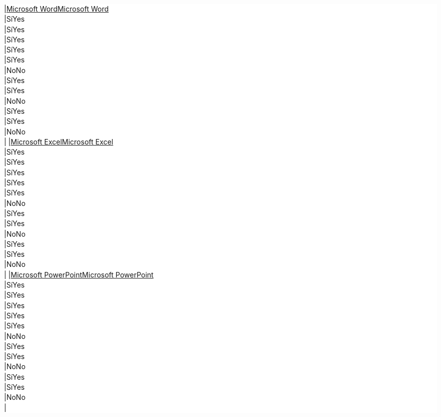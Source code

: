 |[<span data-ttu-id="7b2a2-130">Microsoft Word</span><span class="sxs-lookup"><span data-stu-id="7b2a2-130">Microsoft Word</span></span>](office-applications.md#microsoft-word) <br/> |<span data-ttu-id="7b2a2-131">Sí</span><span class="sxs-lookup"><span data-stu-id="7b2a2-131">Yes</span></span>  <br/> |<span data-ttu-id="7b2a2-132">Sí</span><span class="sxs-lookup"><span data-stu-id="7b2a2-132">Yes</span></span>  <br/> |<span data-ttu-id="7b2a2-133">Sí</span><span class="sxs-lookup"><span data-stu-id="7b2a2-133">Yes</span></span>  <br/> |<span data-ttu-id="7b2a2-134">Sí</span><span class="sxs-lookup"><span data-stu-id="7b2a2-134">Yes</span></span>  <br/> |<span data-ttu-id="7b2a2-135">Sí</span><span class="sxs-lookup"><span data-stu-id="7b2a2-135">Yes</span></span>  <br/> |<span data-ttu-id="7b2a2-136">No</span><span class="sxs-lookup"><span data-stu-id="7b2a2-136">No</span></span>  <br/> |<span data-ttu-id="7b2a2-137">Sí</span><span class="sxs-lookup"><span data-stu-id="7b2a2-137">Yes</span></span>  <br/> |<span data-ttu-id="7b2a2-138">Sí</span><span class="sxs-lookup"><span data-stu-id="7b2a2-138">Yes</span></span>  <br/> |<span data-ttu-id="7b2a2-139">No</span><span class="sxs-lookup"><span data-stu-id="7b2a2-139">No</span></span>  <br/> |<span data-ttu-id="7b2a2-140">Sí</span><span class="sxs-lookup"><span data-stu-id="7b2a2-140">Yes</span></span>  <br/> |<span data-ttu-id="7b2a2-141">Sí</span><span class="sxs-lookup"><span data-stu-id="7b2a2-141">Yes</span></span>  <br/> |<span data-ttu-id="7b2a2-142">No</span><span class="sxs-lookup"><span data-stu-id="7b2a2-142">No</span></span>  <br/> |
|[<span data-ttu-id="7b2a2-143">Microsoft Excel</span><span class="sxs-lookup"><span data-stu-id="7b2a2-143">Microsoft Excel</span></span>](office-applications.md#microsoft-excel) <br/> |<span data-ttu-id="7b2a2-144">Sí</span><span class="sxs-lookup"><span data-stu-id="7b2a2-144">Yes</span></span>  <br/> |<span data-ttu-id="7b2a2-145">Sí</span><span class="sxs-lookup"><span data-stu-id="7b2a2-145">Yes</span></span>  <br/> |<span data-ttu-id="7b2a2-146">Sí</span><span class="sxs-lookup"><span data-stu-id="7b2a2-146">Yes</span></span>  <br/>|<span data-ttu-id="7b2a2-147">Sí</span><span class="sxs-lookup"><span data-stu-id="7b2a2-147">Yes</span></span>  <br/> |<span data-ttu-id="7b2a2-148">Sí</span><span class="sxs-lookup"><span data-stu-id="7b2a2-148">Yes</span></span>  <br/> |<span data-ttu-id="7b2a2-149">No</span><span class="sxs-lookup"><span data-stu-id="7b2a2-149">No</span></span>  <br/> |<span data-ttu-id="7b2a2-150">Sí</span><span class="sxs-lookup"><span data-stu-id="7b2a2-150">Yes</span></span>  <br/> |<span data-ttu-id="7b2a2-151">Sí</span><span class="sxs-lookup"><span data-stu-id="7b2a2-151">Yes</span></span>  <br/> |<span data-ttu-id="7b2a2-152">No</span><span class="sxs-lookup"><span data-stu-id="7b2a2-152">No</span></span>  <br/> |<span data-ttu-id="7b2a2-153">Sí</span><span class="sxs-lookup"><span data-stu-id="7b2a2-153">Yes</span></span>  <br/> |<span data-ttu-id="7b2a2-154">Sí</span><span class="sxs-lookup"><span data-stu-id="7b2a2-154">Yes</span></span>  <br/> |<span data-ttu-id="7b2a2-155">No</span><span class="sxs-lookup"><span data-stu-id="7b2a2-155">No</span></span>  <br/> |
|[<span data-ttu-id="7b2a2-156">Microsoft PowerPoint</span><span class="sxs-lookup"><span data-stu-id="7b2a2-156">Microsoft PowerPoint</span></span>](office-applications.md#microsoft-powerpoint) <br/> |<span data-ttu-id="7b2a2-157">Sí</span><span class="sxs-lookup"><span data-stu-id="7b2a2-157">Yes</span></span>  <br/> |<span data-ttu-id="7b2a2-158">Sí</span><span class="sxs-lookup"><span data-stu-id="7b2a2-158">Yes</span></span>  <br/>|<span data-ttu-id="7b2a2-159">Sí</span><span class="sxs-lookup"><span data-stu-id="7b2a2-159">Yes</span></span>  <br/> |<span data-ttu-id="7b2a2-160">Sí</span><span class="sxs-lookup"><span data-stu-id="7b2a2-160">Yes</span></span>  <br/> |<span data-ttu-id="7b2a2-161">Sí</span><span class="sxs-lookup"><span data-stu-id="7b2a2-161">Yes</span></span>  <br/> |<span data-ttu-id="7b2a2-162">No</span><span class="sxs-lookup"><span data-stu-id="7b2a2-162">No</span></span>  <br/> |<span data-ttu-id="7b2a2-163">Sí</span><span class="sxs-lookup"><span data-stu-id="7b2a2-163">Yes</span></span>  <br/> |<span data-ttu-id="7b2a2-164">Sí</span><span class="sxs-lookup"><span data-stu-id="7b2a2-164">Yes</span></span>  <br/> |<span data-ttu-id="7b2a2-165">No</span><span class="sxs-lookup"><span data-stu-id="7b2a2-165">No</span></span>  <br/> |<span data-ttu-id="7b2a2-166">Sí</span><span class="sxs-lookup"><span data-stu-id="7b2a2-166">Yes</span></span>  <br/> |<span data-ttu-id="7b2a2-167">Sí</span><span class="sxs-lookup"><span data-stu-id="7b2a2-167">Yes</span></span>  <br/> |<span data-ttu-id="7b2a2-168">No</span><span class="sxs-lookup"><span data-stu-id="7b2a2-168">No</span></span>  <br/> |
